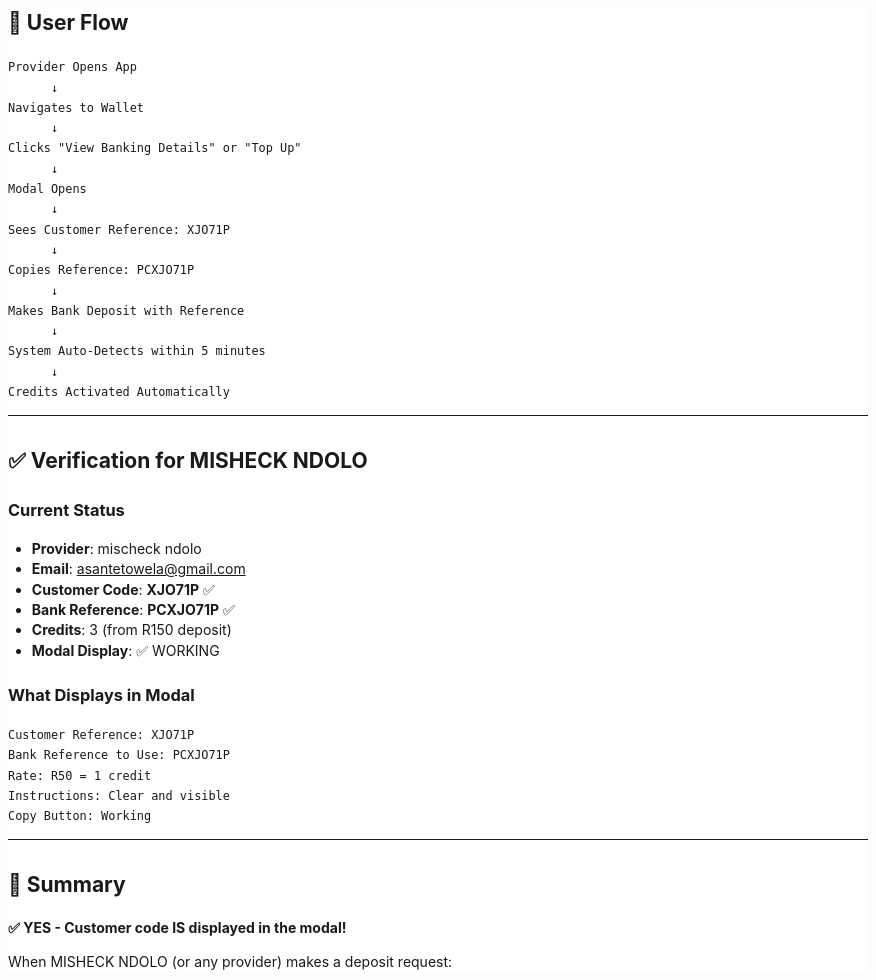 
## 🔄 User Flow

```
Provider Opens App
      ↓
Navigates to Wallet
      ↓
Clicks "View Banking Details" or "Top Up"
      ↓
Modal Opens
      ↓
Sees Customer Reference: XJO71P
      ↓
Copies Reference: PCXJO71P
      ↓
Makes Bank Deposit with Reference
      ↓
System Auto-Detects within 5 minutes
      ↓
Credits Activated Automatically
```

---

## ✅ Verification for MISHECK NDOLO

### Current Status
- **Provider**: mischeck ndolo
- **Email**: asantetowela@gmail.com
- **Customer Code**: **XJO71P** ✅
- **Bank Reference**: **PCXJO71P** ✅
- **Credits**: 3 (from R150 deposit)
- **Modal Display**: ✅ WORKING

### What Displays in Modal
```
Customer Reference: XJO71P
Bank Reference to Use: PCXJO71P
Rate: R50 = 1 credit
Instructions: Clear and visible
Copy Button: Working
```

---

## 🎉 Summary

**✅ YES - Customer code IS displayed in the modal!**

When MISHECK NDOLO (or any provider) makes a deposit request:
